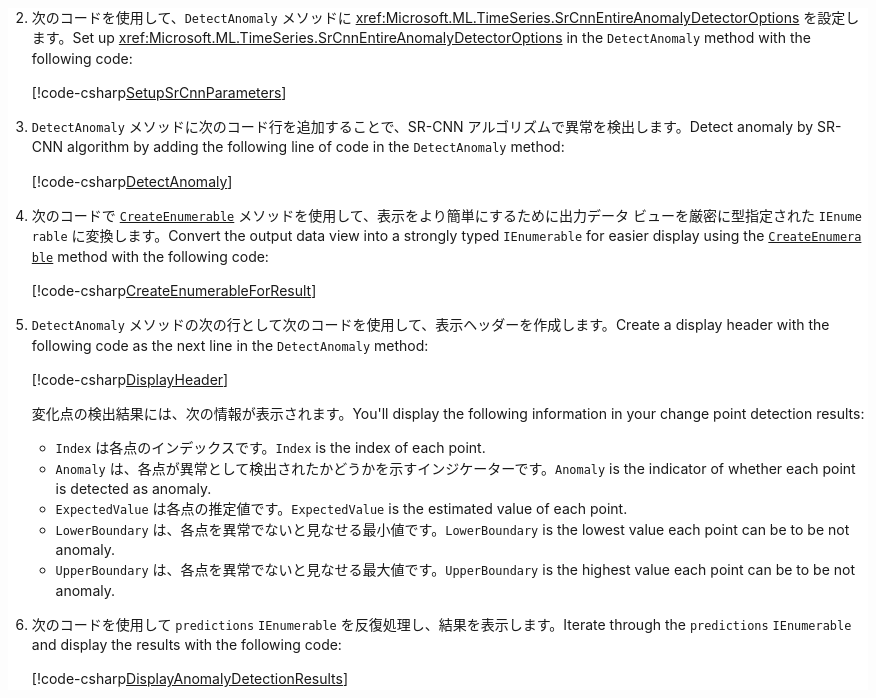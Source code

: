 2. <span data-ttu-id="df860-202">次のコードを使用して、`DetectAnomaly` メソッドに <xref:Microsoft.ML.TimeSeries.SrCnnEntireAnomalyDetectorOptions> を設定します。</span><span class="sxs-lookup"><span data-stu-id="df860-202">Set up <xref:Microsoft.ML.TimeSeries.SrCnnEntireAnomalyDetectorOptions> in the `DetectAnomaly` method with the following code:</span></span>

    [!code-csharp[SetupSrCnnParameters](./snippets/phone-calls-anomaly-detection/csharp/Program.cs#SetupSrCnnParameters)]

3. <span data-ttu-id="df860-203">`DetectAnomaly` メソッドに次のコード行を追加することで、SR-CNN アルゴリズムで異常を検出します。</span><span class="sxs-lookup"><span data-stu-id="df860-203">Detect anomaly by SR-CNN algorithm by adding the following line of code in the `DetectAnomaly` method:</span></span>

    [!code-csharp[DetectAnomaly](./snippets/phone-calls-anomaly-detection/csharp/Program.cs#DetectAnomaly)]

4. <span data-ttu-id="df860-204">次のコードで [`CreateEnumerable`](xref:Microsoft.ML.DataOperationsCatalog.CreateEnumerable%2A) メソッドを使用して、表示をより簡単にするために出力データ ビューを厳密に型指定された `IEnumerable` に変換します。</span><span class="sxs-lookup"><span data-stu-id="df860-204">Convert the output data view into a strongly typed `IEnumerable` for easier display using the [`CreateEnumerable`](xref:Microsoft.ML.DataOperationsCatalog.CreateEnumerable%2A) method with the following code:</span></span>

    [!code-csharp[CreateEnumerableForResult](./snippets/phone-calls-anomaly-detection/csharp/Program.cs#CreateEnumerableForResult)]

5. <span data-ttu-id="df860-205">`DetectAnomaly` メソッドの次の行として次のコードを使用して、表示ヘッダーを作成します。</span><span class="sxs-lookup"><span data-stu-id="df860-205">Create a display header with the following code as the next line in the `DetectAnomaly` method:</span></span>

    [!code-csharp[DisplayHeader](./snippets/phone-calls-anomaly-detection/csharp/Program.cs#DisplayHeader)]

    <span data-ttu-id="df860-206">変化点の検出結果には、次の情報が表示されます。</span><span class="sxs-lookup"><span data-stu-id="df860-206">You'll display the following information in your change point detection results:</span></span>

    * <span data-ttu-id="df860-207">`Index` は各点のインデックスです。</span><span class="sxs-lookup"><span data-stu-id="df860-207">`Index` is the index of each point.</span></span>
    * <span data-ttu-id="df860-208">`Anomaly` は、各点が異常として検出されたかどうかを示すインジケーターです。</span><span class="sxs-lookup"><span data-stu-id="df860-208">`Anomaly` is the indicator of whether each point is detected as anomaly.</span></span>
    * <span data-ttu-id="df860-209">`ExpectedValue` は各点の推定値です。</span><span class="sxs-lookup"><span data-stu-id="df860-209">`ExpectedValue` is the estimated value of each point.</span></span>
    * <span data-ttu-id="df860-210">`LowerBoundary` は、各点を異常でないと見なせる最小値です。</span><span class="sxs-lookup"><span data-stu-id="df860-210">`LowerBoundary` is the lowest value each point can be to be not anomaly.</span></span>
    * <span data-ttu-id="df860-211">`UpperBoundary` は、各点を異常でないと見なせる最大値です。</span><span class="sxs-lookup"><span data-stu-id="df860-211">`UpperBoundary` is the highest value each point can be to be not anomaly.</span></span>

6. <span data-ttu-id="df860-212">次のコードを使用して `predictions` `IEnumerable` を反復処理し、結果を表示します。</span><span class="sxs-lookup"><span data-stu-id="df860-212">Iterate through the `predictions` `IEnumerable` and display the results with the following code:</span></span>

    [!code-csharp[DisplayAnomalyDetectionResults](./snippets/phone-calls-anomaly-detection/csharp/Program.cs#DisplayAnomalyDetectionResults)]
